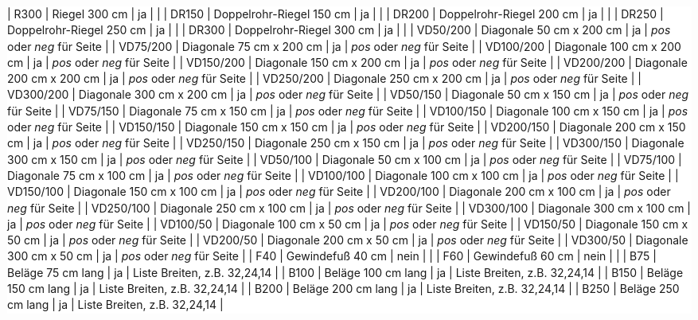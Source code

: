| R300      | Riegel 300 cm                      | ja                    |                                               |
| DR150     | Doppelrohr-Riegel 150 cm           | ja                    |                                               |
| DR200     | Doppelrohr-Riegel 200 cm           | ja                    |                                               |
| DR250     | Doppelrohr-Riegel 250 cm           | ja                    |                                               |
| DR300     | Doppelrohr-Riegel 300 cm           | ja                    |                                               |
| VD50/200  | Diagonale 50 cm x 200 cm           | ja                    | _pos_ oder _neg_ für Seite                    |
| VD75/200  | Diagonale 75 cm x 200 cm           | ja                    | _pos_ oder _neg_ für Seite                    |
| VD100/200 | Diagonale 100 cm x 200 cm          | ja                    | _pos_ oder _neg_ für Seite                    |
| VD150/200 | Diagonale 150 cm x 200 cm          | ja                    | _pos_ oder _neg_ für Seite                    |
| VD200/200 | Diagonale 200 cm x 200 cm          | ja                    | _pos_ oder _neg_ für Seite                    |
| VD250/200 | Diagonale 250 cm x 200 cm          | ja                    | _pos_ oder _neg_ für Seite                    |
| VD300/200 | Diagonale 300 cm x 200 cm          | ja                    | _pos_ oder _neg_ für Seite                    |
| VD50/150  | Diagonale 50 cm x 150 cm           | ja                    | _pos_ oder _neg_ für Seite                    |
| VD75/150  | Diagonale 75 cm x 150 cm           | ja                    | _pos_ oder _neg_ für Seite                    |
| VD100/150 | Diagonale 100 cm x 150 cm          | ja                    | _pos_ oder _neg_ für Seite                    |
| VD150/150 | Diagonale 150 cm x 150 cm          | ja                    | _pos_ oder _neg_ für Seite                    |
| VD200/150 | Diagonale 200 cm x 150 cm          | ja                    | _pos_ oder _neg_ für Seite                    |
| VD250/150 | Diagonale 250 cm x 150 cm          | ja                    | _pos_ oder _neg_ für Seite                    |
| VD300/150 | Diagonale 300 cm x 150 cm          | ja                    | _pos_ oder _neg_ für Seite                    |
| VD50/100  | Diagonale 50 cm x 100 cm           | ja                    | _pos_ oder _neg_ für Seite                    |
| VD75/100  | Diagonale 75 cm x 100 cm           | ja                    | _pos_ oder _neg_ für Seite                    |
| VD100/100 | Diagonale 100 cm x 100 cm          | ja                    | _pos_ oder _neg_ für Seite                    |
| VD150/100 | Diagonale 150 cm x 100 cm          | ja                    | _pos_ oder _neg_ für Seite                    |
| VD200/100 | Diagonale 200 cm x 100 cm          | ja                    | _pos_ oder _neg_ für Seite                    |
| VD250/100 | Diagonale 250 cm x 100 cm          | ja                    | _pos_ oder _neg_ für Seite                    |
| VD300/100 | Diagonale 300 cm x 100 cm          | ja                    | _pos_ oder _neg_ für Seite                    |
| VD100/50  | Diagonale 100 cm x 50 cm           | ja                    | _pos_ oder _neg_ für Seite                    |
| VD150/50  | Diagonale 150 cm x 50 cm           | ja                    | _pos_ oder _neg_ für Seite                    |
| VD200/50  | Diagonale 200 cm x 50 cm           | ja                    | _pos_ oder _neg_ für Seite                    |
| VD300/50  | Diagonale 300 cm x 50 cm           | ja                    | _pos_ oder _neg_ für Seite                    |
| F40       | Gewindefuß 40 cm                   | nein                  |                                               |
| F60       | Gewindefuß 60 cm                   | nein                  |                                               |
| B75       | Beläge 75 cm lang                  | ja                    | Liste Breiten, z.B. 32,24,14                  |
| B100      | Beläge 100 cm lang                 | ja                    | Liste Breiten, z.B. 32,24,14                  |
| B150      | Beläge 150 cm lang                 | ja                    | Liste Breiten, z.B. 32,24,14                  |
| B200      | Beläge 200 cm lang                 | ja                    | Liste Breiten, z.B. 32,24,14                  |
| B250      | Beläge 250 cm lang                 | ja                    | Liste Breiten, z.B. 32,24,14                  |